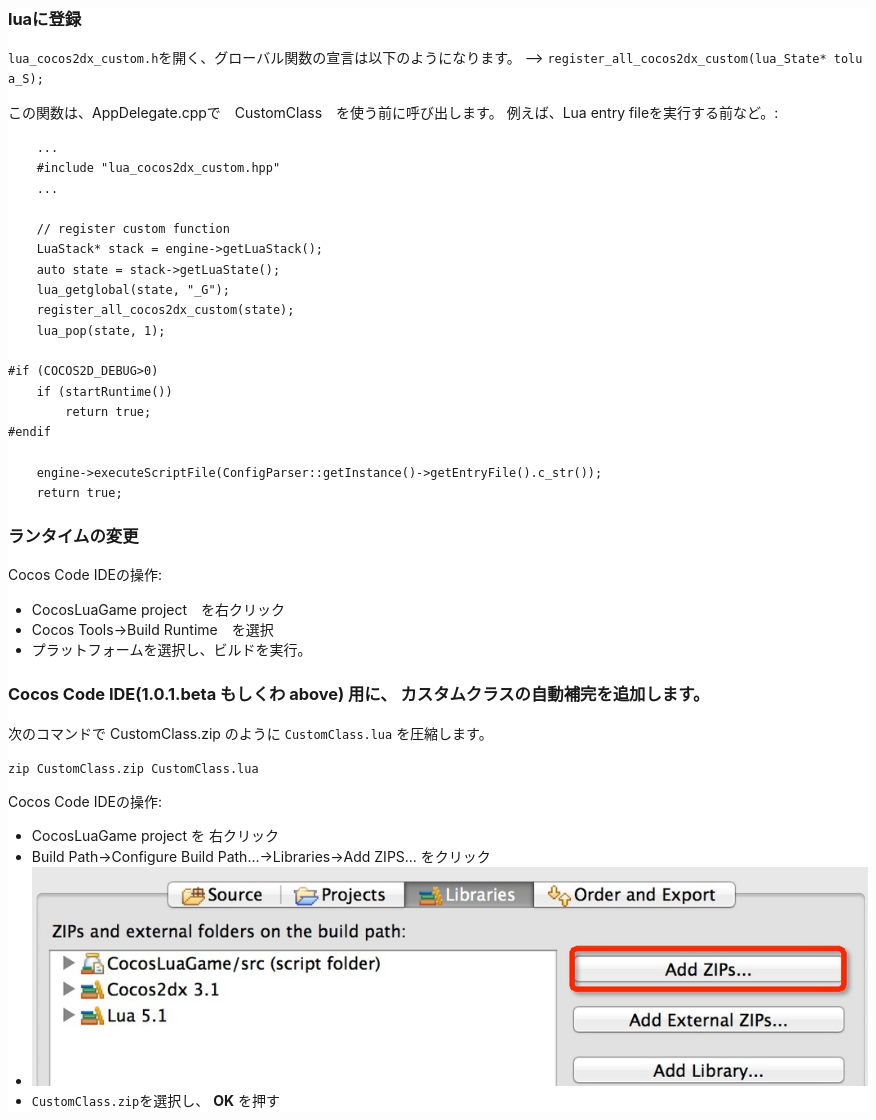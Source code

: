 ### luaに登録

`lua_cocos2dx_custom.h`を開く、グローバル関数の宣言は以下のようになります。 --> `register_all_cocos2dx_custom(lua_State* tolua_S);`

この関数は、AppDelegate.cppで　CustomClass　を使う前に呼び出します。 例えば、Lua entry fileを実行する前など。:

```
    ...
    #include "lua_cocos2dx_custom.hpp"
    ...
    
	// register custom function
    LuaStack* stack = engine->getLuaStack();
    auto state = stack->getLuaState();
    lua_getglobal(state, "_G");
    register_all_cocos2dx_custom(state);
    lua_pop(state, 1);
    
#if (COCOS2D_DEBUG>0)
    if (startRuntime())
        return true;
#endif

    engine->executeScriptFile(ConfigParser::getInstance()->getEntryFile().c_str());
    return true;        
```

### ランタイムの変更
Cocos Code IDEの操作:

 * CocosLuaGame project　を右クリック
 * Cocos Tools->Build Runtime　を選択
 * プラットフォームを選択し、ビルドを実行。
 
### Cocos Code IDE(1.0.1.beta もしくわ above) 用に、 カスタムクラスの自動補完を追加します。
次のコマンドで CustomClass.zip のように `CustomClass.lua` を圧縮します。

```
zip CustomClass.zip CustomClass.lua
```

Cocos Code IDEの操作:

* CocosLuaGame project を 右クリック
* Build Path->Configure Build Path...->Libraries->Add ZIPS... をクリック
* ![](./res/add_zips.png)
* `CustomClass.zip`を選択し、 **OK** を押す
